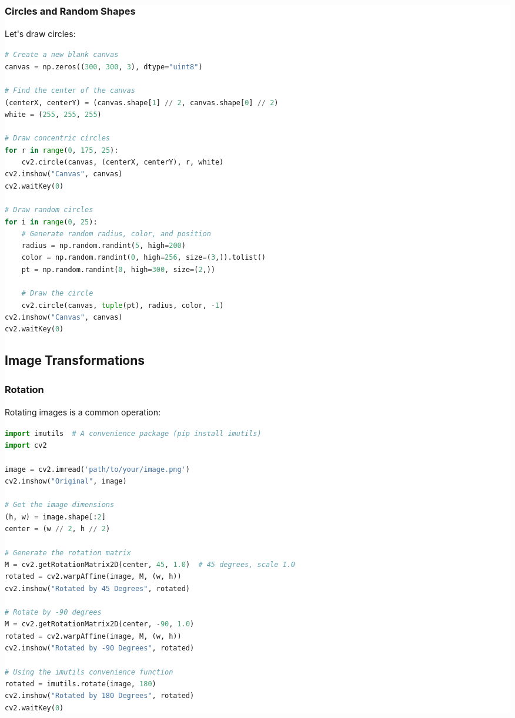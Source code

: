 ### Circles and Random Shapes

Let's draw circles:

```python
# Create a new blank canvas
canvas = np.zeros((300, 300, 3), dtype="uint8")

# Find the center of the canvas
(centerX, centerY) = (canvas.shape[1] // 2, canvas.shape[0] // 2)
white = (255, 255, 255)

# Draw concentric circles
for r in range(0, 175, 25):
    cv2.circle(canvas, (centerX, centerY), r, white)
cv2.imshow("Canvas", canvas)
cv2.waitKey(0)

# Draw random circles
for i in range(0, 25):
    # Generate random radius, color, and position
    radius = np.random.randint(5, high=200)
    color = np.random.randint(0, high=256, size=(3,)).tolist()
    pt = np.random.randint(0, high=300, size=(2,))
    
    # Draw the circle
    cv2.circle(canvas, tuple(pt), radius, color, -1)
cv2.imshow("Canvas", canvas)
cv2.waitKey(0)
```

## Image Transformations

### Rotation

Rotating images is a common operation:

```python
import imutils  # A convenience package (pip install imutils)
import cv2

image = cv2.imread('path/to/your/image.png')
cv2.imshow("Original", image)

# Get the image dimensions
(h, w) = image.shape[:2]
center = (w // 2, h // 2)

# Generate the rotation matrix
M = cv2.getRotationMatrix2D(center, 45, 1.0)  # 45 degrees, scale 1.0
rotated = cv2.warpAffine(image, M, (w, h))
cv2.imshow("Rotated by 45 Degrees", rotated)

# Rotate by -90 degrees
M = cv2.getRotationMatrix2D(center, -90, 1.0)
rotated = cv2.warpAffine(image, M, (w, h))
cv2.imshow("Rotated by -90 Degrees", rotated)

# Using the imutils convenience function
rotated = imutils.rotate(image, 180)
cv2.imshow("Rotated by 180 Degrees", rotated)
cv2.waitKey(0)
```
